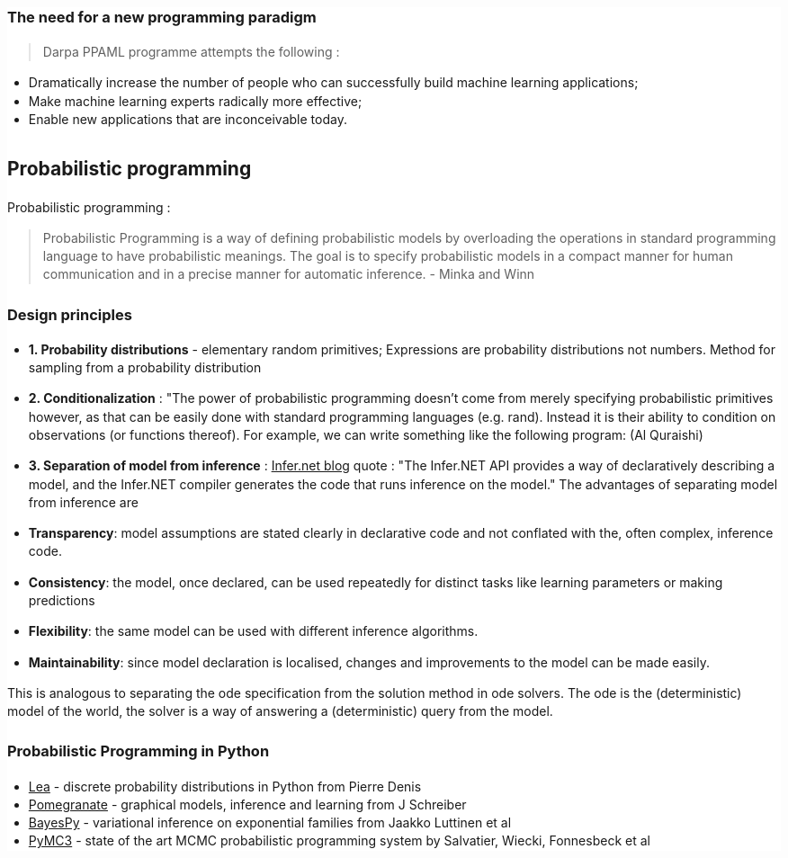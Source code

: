 ###  The need for a new programming paradigm

> Darpa PPAML programme attempts the following :
- Dramatically increase the number of people who can successfully build machine learning applications;
- Make machine learning experts radically more effective;
- Enable new applications that are inconceivable today.

## Probabilistic programming

Probabilistic programming : 

> Probabilistic Programming is a way of defining probabilistic models by overloading the operations in standard programming language to have probabilistic meanings. The goal is to specify probabilistic models in a compact manner for human communication and in a precise manner for automatic inference. - Minka and Winn

### Design principles

- **1. Probability distributions** - elementary random primitives; Expressions are probability distributions not numbers. Method for sampling from a probability distribution


- **2. Conditionalization** : "The power of probabilistic programming doesn’t come from merely specifying probabilistic primitives however, as that can be easily done with standard programming languages (e.g. rand). Instead it is their ability to condition on observations (or functions thereof). For example, we can write something like the following program: (Al Quraishi)


- **3. Separation of model from inference** : [Infer.net blog](http://blogs.msdn.com/b/infernet_team_blog/archive/2011/09/30/the-separation-of-model-and-inference.aspx) quote : "The Infer.NET API provides a way of declaratively describing a model, and the Infer.NET compiler generates the code that runs inference on the model." The advantages of separating model from inference are 

 - **Transparency**: model assumptions are stated clearly in declarative code and not conflated with the, often complex, inference code. 
 - **Consistency**: the model, once declared, can be used repeatedly for distinct tasks like learning parameters or making predictions
 - **Flexibility**: the same model can be used with different inference algorithms.
 - **Maintainability**: since model declaration is localised, changes and improvements to the model can be made easily. 

 This is analogous to separating the ode specification from the solution method in ode solvers. The ode is the (deterministic) model of the world, the solver is a way of answering a (deterministic) query from the model.

### Probabilistic Programming in Python

- [Lea](https://bitbucket.org/piedenis/lea) - discrete probability distributions in Python from Pierre Denis
- [Pomegranate](https://github.com/jmschrei/pomegranate) - graphical models, inference and learning from J Schreiber
- [BayesPy](http://www.bayespy.org/) - variational inference on exponential families from Jaakko Luttinen et al
- [PyMC3](https://pymc-devs.github.io/pymc3/getting_started/) - state of the art MCMC probabilistic programming system by Salvatier, Wiecki, Fonnesbeck et al 

